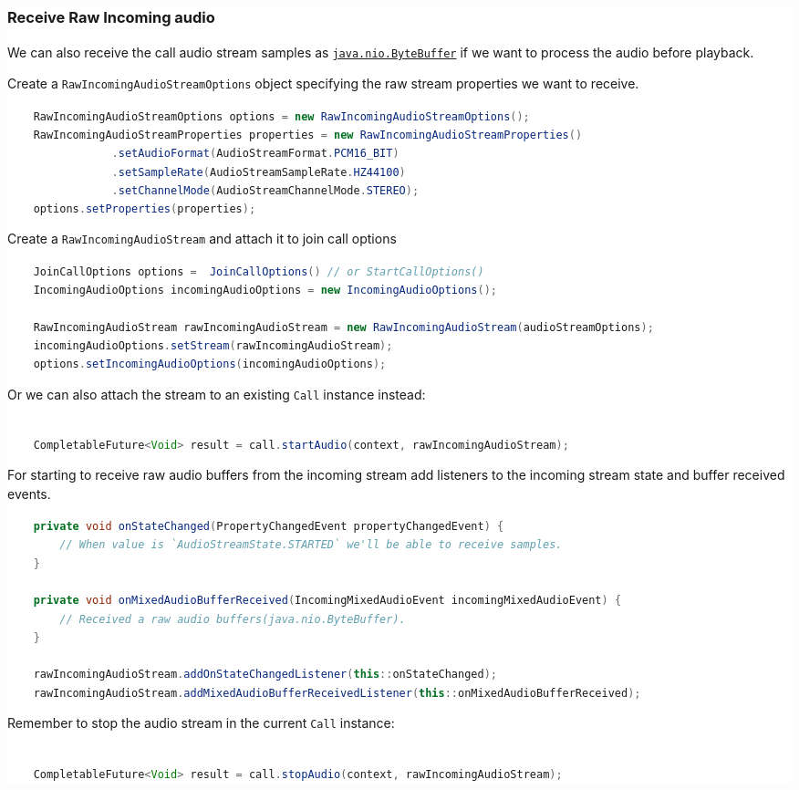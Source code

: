 ### Receive Raw Incoming audio

We can also receive the call audio stream samples as [`java.nio.ByteBuffer`](https://docs.oracle.com/javase/7/docs/api/java/nio/ByteBuffer.html) if we want to process the audio before playback.


Create a `RawIncomingAudioStreamOptions` object specifying the raw stream properties we want to receive.

```java
    RawIncomingAudioStreamOptions options = new RawIncomingAudioStreamOptions();
    RawIncomingAudioStreamProperties properties = new RawIncomingAudioStreamProperties()
                .setAudioFormat(AudioStreamFormat.PCM16_BIT)
                .setSampleRate(AudioStreamSampleRate.HZ44100)
                .setChannelMode(AudioStreamChannelMode.STEREO);
    options.setProperties(properties);
```

Create a `RawIncomingAudioStream` and attach it to join call options

```java
    JoinCallOptions options =  JoinCallOptions() // or StartCallOptions()
    IncomingAudioOptions incomingAudioOptions = new IncomingAudioOptions();

    RawIncomingAudioStream rawIncomingAudioStream = new RawIncomingAudioStream(audioStreamOptions);
    incomingAudioOptions.setStream(rawIncomingAudioStream);
    options.setIncomingAudioOptions(incomingAudioOptions);
```

Or we can also attach the stream to an existing `Call` instance instead:

```java

    CompletableFuture<Void> result = call.startAudio(context, rawIncomingAudioStream);
```

For starting to receive raw audio buffers from the incoming stream add listeners to the incoming stream state and
buffer received events.

```java
    private void onStateChanged(PropertyChangedEvent propertyChangedEvent) {
        // When value is `AudioStreamState.STARTED` we'll be able to receive samples.
    }

    private void onMixedAudioBufferReceived(IncomingMixedAudioEvent incomingMixedAudioEvent) {
        // Received a raw audio buffers(java.nio.ByteBuffer).
    }

    rawIncomingAudioStream.addOnStateChangedListener(this::onStateChanged);
    rawIncomingAudioStream.addMixedAudioBufferReceivedListener(this::onMixedAudioBufferReceived);
```

Remember to stop the audio stream in the current `Call` instance:

```java

    CompletableFuture<Void> result = call.stopAudio(context, rawIncomingAudioStream);
```
